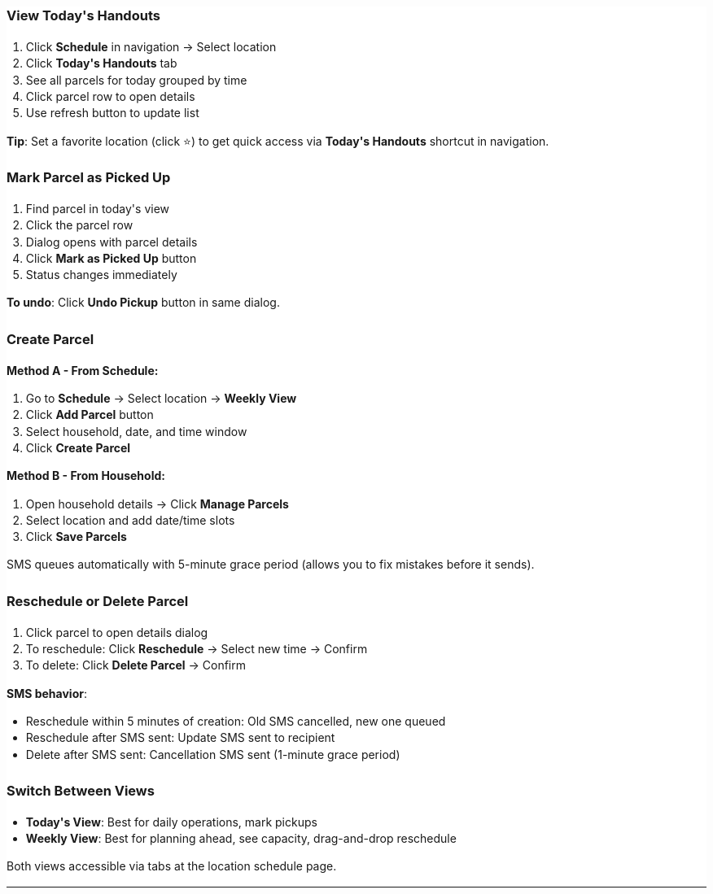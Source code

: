 ### View Today's Handouts

1. Click **Schedule** in navigation → Select location
2. Click **Today's Handouts** tab
3. See all parcels for today grouped by time
4. Click parcel row to open details
5. Use refresh button to update list

**Tip**: Set a favorite location (click ⭐) to get quick access via **Today's Handouts** shortcut in navigation.

### Mark Parcel as Picked Up

1. Find parcel in today's view
2. Click the parcel row
3. Dialog opens with parcel details
4. Click **Mark as Picked Up** button
5. Status changes immediately

**To undo**: Click **Undo Pickup** button in same dialog.

### Create Parcel

**Method A - From Schedule:**

1. Go to **Schedule** → Select location → **Weekly View**
2. Click **Add Parcel** button
3. Select household, date, and time window
4. Click **Create Parcel**

**Method B - From Household:**

1. Open household details → Click **Manage Parcels**
2. Select location and add date/time slots
3. Click **Save Parcels**

SMS queues automatically with 5-minute grace period (allows you to fix mistakes before it sends).

### Reschedule or Delete Parcel

1. Click parcel to open details dialog
2. To reschedule: Click **Reschedule** → Select new time → Confirm
3. To delete: Click **Delete Parcel** → Confirm

**SMS behavior**:

- Reschedule within 5 minutes of creation: Old SMS cancelled, new one queued
- Reschedule after SMS sent: Update SMS sent to recipient
- Delete after SMS sent: Cancellation SMS sent (1-minute grace period)

### Switch Between Views

- **Today's View**: Best for daily operations, mark pickups
- **Weekly View**: Best for planning ahead, see capacity, drag-and-drop reschedule

Both views accessible via tabs at the location schedule page.

---
